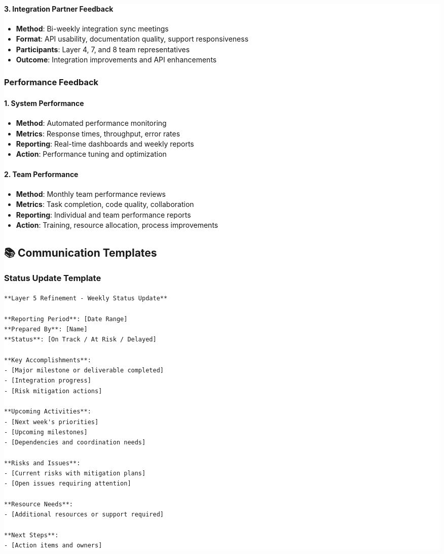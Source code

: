#### **3. Integration Partner Feedback**
- **Method**: Bi-weekly integration sync meetings
- **Format**: API usability, documentation quality, support responsiveness
- **Participants**: Layer 4, 7, and 8 team representatives
- **Outcome**: Integration improvements and API enhancements

### **Performance Feedback**

#### **1. System Performance**
- **Method**: Automated performance monitoring
- **Metrics**: Response times, throughput, error rates
- **Reporting**: Real-time dashboards and weekly reports
- **Action**: Performance tuning and optimization

#### **2. Team Performance**
- **Method**: Monthly team performance reviews
- **Metrics**: Task completion, code quality, collaboration
- **Reporting**: Individual and team performance reports
- **Action**: Training, resource allocation, process improvements

## **📚 Communication Templates**

### **Status Update Template**
```
**Layer 5 Refinement - Weekly Status Update**

**Reporting Period**: [Date Range]
**Prepared By**: [Name]
**Status**: [On Track / At Risk / Delayed]

**Key Accomplishments**:
- [Major milestone or deliverable completed]
- [Integration progress]
- [Risk mitigation actions]

**Upcoming Activities**:
- [Next week's priorities]
- [Upcoming milestones]
- [Dependencies and coordination needs]

**Risks and Issues**:
- [Current risks with mitigation plans]
- [Open issues requiring attention]

**Resource Needs**:
- [Additional resources or support required]

**Next Steps**:
- [Action items and owners]
```

